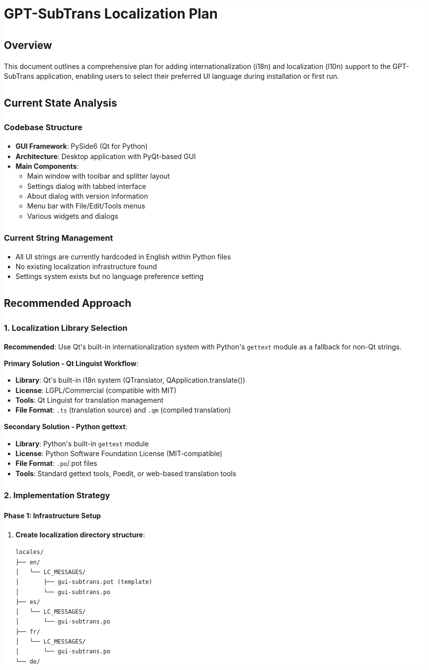 # GPT-SubTrans Localization Plan

## Overview

This document outlines a comprehensive plan for adding internationalization (i18n) and localization (l10n) support to the GPT-SubTrans application, enabling users to select their preferred UI language during installation or first run.

## Current State Analysis

### Codebase Structure
- **GUI Framework**: PySide6 (Qt for Python)
- **Architecture**: Desktop application with PyQt-based GUI
- **Main Components**:
  - Main window with toolbar and splitter layout
  - Settings dialog with tabbed interface
  - About dialog with version information
  - Menu bar with File/Edit/Tools menus
  - Various widgets and dialogs

### Current String Management
- All UI strings are currently hardcoded in English within Python files
- No existing localization infrastructure found
- Settings system exists but no language preference setting

## Recommended Approach

### 1. Localization Library Selection

**Recommended**: Use Qt's built-in internationalization system with Python's `gettext` module as a fallback for non-Qt strings.

**Primary Solution - Qt Linguist Workflow**:
- **Library**: Qt's built-in i18n system (QTranslator, QApplication.translate())
- **License**: LGPL/Commercial (compatible with MIT)
- **Tools**: Qt Linguist for translation management
- **File Format**: `.ts` (translation source) and `.qm` (compiled translation)

**Secondary Solution - Python gettext**:
- **Library**: Python's built-in `gettext` module
- **License**: Python Software Foundation License (MIT-compatible)
- **File Format**: `.po`/.pot files
- **Tools**: Standard gettext tools, Poedit, or web-based translation tools

### 2. Implementation Strategy

#### Phase 1: Infrastructure Setup
1. **Create localization directory structure**:
   ```
   locales/
   ├── en/
   │   └── LC_MESSAGES/
   │       ├── gui-subtrans.pot (template)
   │       └── gui-subtrans.po
   ├── es/
   │   └── LC_MESSAGES/
   │       └── gui-subtrans.po
   ├── fr/
   │   └── LC_MESSAGES/
   │       └── gui-subtrans.po
   └── de/
   ```